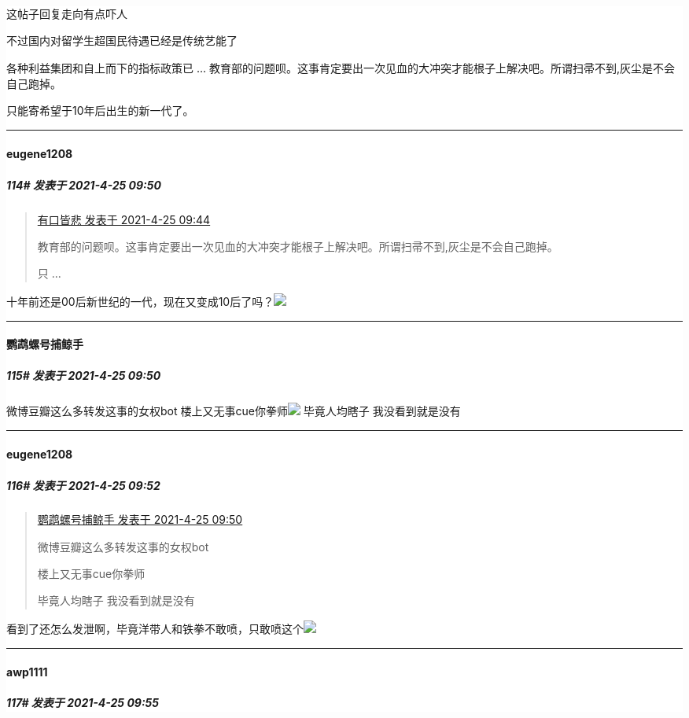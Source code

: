 这帖子回复走向有点吓人

不过国内对留学生超国民待遇已经是传统艺能了

各种利益集团和自上而下的指标政策已 ...</blockquote>
教育部的问题呗。这事肯定要出一次见血的大冲突才能根子上解决吧。所谓扫帚不到,灰尘是不会自己跑掉。

只能寄希望于10年后出生的新一代了。


-----

####  eugene1208  
##### 114#       发表于 2021-4-25 09:50


<blockquote><a href="httphttps://bbs.saraba1st.com/2b/forum.php?mod=redirect&amp;goto=findpost&amp;pid=51052285&amp;ptid=2000832" target="_blank">有口皆悲 发表于 2021-4-25 09:44</a>

教育部的问题呗。这事肯定要出一次见血的大冲突才能根子上解决吧。所谓扫帚不到,灰尘是不会自己跑掉。

只 ...</blockquote>
十年前还是00后新世纪的一代，现在又变成10后了吗？<img src="https://static.saraba1st.com/image/smiley/face2017/044.png" referrerpolicy="no-referrer">


-----

####  鹦鹉螺号捕鲸手  
##### 115#       发表于 2021-4-25 09:50


微博豆瓣这么多转发这事的女权bot
楼上又无事cue你拳师<img src="https://static.saraba1st.com/image/smiley/face2017/037.png" referrerpolicy="no-referrer">
毕竟人均瞎子 我没看到就是没有


-----

####  eugene1208  
##### 116#       发表于 2021-4-25 09:52


<blockquote><a href="httphttps://bbs.saraba1st.com/2b/forum.php?mod=redirect&amp;goto=findpost&amp;pid=51052342&amp;ptid=2000832" target="_blank">鹦鹉螺号捕鲸手 发表于 2021-4-25 09:50</a>

微博豆瓣这么多转发这事的女权bot

楼上又无事cue你拳师

毕竟人均瞎子 我没看到就是没有</blockquote>
看到了还怎么发泄啊，毕竟洋带人和铁拳不敢喷，只敢喷这个<img src="https://static.saraba1st.com/image/smiley/face2017/037.png" referrerpolicy="no-referrer">


-----

####  awp1111  
##### 117#       发表于 2021-4-25 09:55
